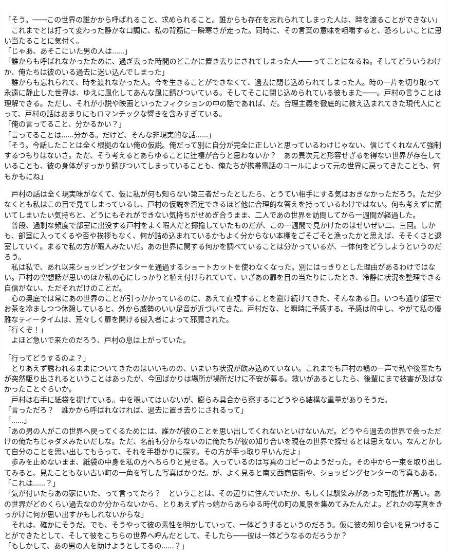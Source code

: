 <br>
「そう。――この世界の誰かから呼ばれること、求められること。誰からも存在を忘れられてしまった人は、時を渡ることができない」
<br>
　これまでとは打って変わった静かな口調に、私の背筋に一瞬寒さが走った。同時に、その言葉の意味を咀嚼すると、恐ろしいことに思い当たることに気付く。
<br>
「じゃあ、あそこにいた男の人は……」
<br>
「誰からも呼ばれなかったために、過ぎ去った時間のどこかに置き去りにされてしまった人――ってことになるね。そしてどういうわけか、俺たちは彼のいる過去に迷い込んでしまった」
<br>
　誰からも忘れられて、時を渡れなかった人。今を生きることができなくて、過去に閉じ込められてしまった人。時の一片を切り取って永遠に静止した世界は、ゆえに風化してあんな風に錆びついている。そしてそこに閉じ込められている彼もまた――。戸村の言うことは理解できる。ただし、それが小説や映画といったフィクションの中の話であれば、だ。合理主義を徹底的に教え込まれてきた現代人にとって、戸村の話はあまりにもロマンチックな響きを含みすぎている。
<br>
「俺の言ってること、分かるかい？」
<br>
「言ってることは……分かる。だけど、そんな非現実的な話……」
<br>
「そう。今話したことは全く根拠のない俺の仮説。俺だって別に自分が完全に正しいと思っているわけじゃない、信じてくれなんて強制するつもりはないさ。ただ、そう考えるとあらゆることに辻褄が合うと思わないか？　あの異次元と形容せざるを得ない世界が存在していることも、彼の身体がすっかり錆びついてしまっていることも、俺たちが携帯電話のコールによって元の世界に戻ってきたことも、何もかもにね」

　戸村の話は全く現実味がなくて、仮に私が何も知らない第三者だったとしたら、とうてい相手にする気はおきなかっただろう。ただ少なくとも私はこの目で見てしまっているし、戸村の仮説を否定できるほど他に合理的な答えを持っているわけではない。何も考えずに頷いてしまいたい気持ちと、どうにもそれができない気持ちがせめぎ合うまま、二人であの世界を訪問してから一週間が経過した。
<br>
　普段、過剰な頻度で部室に出没する戸村をよく暇人だと揶揄していたものだが、この一週間で見かけたのはせいぜい二、三回。しかも、部室に入ってくるや否や挨拶もなく、何が詰め込まれているかもよく分からない本棚をごそごそと漁ったかと思えば、そそくさと退室していく。まるで私の方が暇人みたいだ。あの世界に関する何かを調べていることは分かっているが、一体何をどうしようというのだろう。
<br>
　私は私で、あれ以来ショッピングセンターを通過するショートカットを使わなくなった。別にはっきりとした理由があるわけではない。戸村の空想話が思いのほか私の心にしっかりと植え付けられていて、いざあの扉を目の当たりにしたとき、冷静に状況を整理できる自信がない、ただそれだけのことだ。
<br>
　心の奥底では常にあの世界のことが引っかかっているのに、あえて直視することを避け続けてきた、そんなある日。いつも通り部室でお茶を冷ましつつ休憩していると、外から威勢のいい足音が近づいてきた。戸村だな、と瞬時に予感する。予感は的中し、やがて私の優雅なティータイムは、荒々しく扉を開ける侵入者によって邪魔された。
<br>
「行くぞ！」
<br>
　よほど急いで来たのだろう、戸村の息は上がっていた。

「行ってどうするのよ？」
<br>
　とりあえず誘われるままについてきたのはいいものの、いまいち状況が飲み込めていない。これまでも戸村の鶴の一声で私や後輩たちが突然駆り出されるということはあったが、今回ばかりは場所が場所だけに不安が募る。救いがあるとしたら、後輩にまで被害が及ばなかったことぐらいか。
<br>
　戸村は右手に紙袋を提げている。中を覗いてはいないが、膨らみ具合から察するにどうやら結構な重量がありそうだ。
<br>
「言っただろ？　誰かから呼ばれなければ、過去に置き去りにされるって」
<br>
「……」
<br>
「あの男の人がこの世界へ戻ってくるためには、誰かが彼のことを思い出してくれないといけないんだ。どうやら過去の世界で会っただけの俺たちじゃダメみたいだしな。ただ、名前も分からないのに俺たちが彼の知り合いを現在の世界で探せるとは思えない。なんとかして自分のことを思い出してもらって、それを手掛かりに探す。その方が手っ取り早いんだよ」
<br>
　歩みを止めないまま、紙袋の中身を私の方へちらりと見せる。入っているのは写真のコピーのようだった。その中から一束を取り出してみると、見たこともない古い町の一角を写した写真ばかりだ。が、よく見ると南丈西商店街や、ショッピングセンターの写真もある。
<br>
「これは……？」
<br>
「気が付いたらあの家にいた、って言ってたろ？　ということは、その辺りに住んでいたか、もしくは馴染みがあった可能性が高い。あの世界がどのくらい過去なのか分からないから、とりあえず片っ端からあらゆる時代の町の風景を集めてみたんだよ。どれかの写真をきっかけに何か思い出すかもしれないからな」
<br>
　それは、確かにそうだ。でも、そうやって彼の素性を明かしていって、一体どうするというのだろう。仮に彼の知り合いを見つけることができたとして、そして彼をこちらの世界へ呼んだとして、そしたら――彼は一体どうなるのだろうか？
<br>
「もしかして、あの男の人を助けようとしてるの……？」
<br>